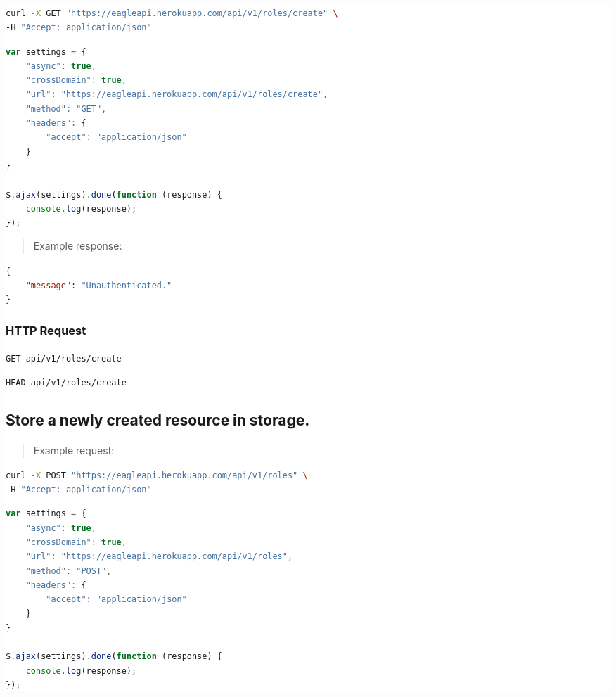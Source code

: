 ```bash
curl -X GET "https://eagleapi.herokuapp.com/api/v1/roles/create" \
-H "Accept: application/json"
```

```javascript
var settings = {
    "async": true,
    "crossDomain": true,
    "url": "https://eagleapi.herokuapp.com/api/v1/roles/create",
    "method": "GET",
    "headers": {
        "accept": "application/json"
    }
}

$.ajax(settings).done(function (response) {
    console.log(response);
});
```

> Example response:

```json
{
    "message": "Unauthenticated."
}
```

### HTTP Request
`GET api/v1/roles/create`

`HEAD api/v1/roles/create`





## Store a newly created resource in storage.

> Example request:

```bash
curl -X POST "https://eagleapi.herokuapp.com/api/v1/roles" \
-H "Accept: application/json"
```

```javascript
var settings = {
    "async": true,
    "crossDomain": true,
    "url": "https://eagleapi.herokuapp.com/api/v1/roles",
    "method": "POST",
    "headers": {
        "accept": "application/json"
    }
}

$.ajax(settings).done(function (response) {
    console.log(response);
});
```
